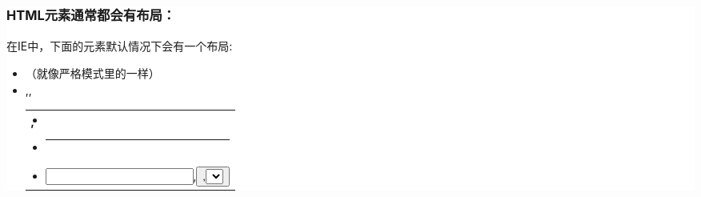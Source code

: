 ### HTML元素通常都会有布局：

在IE中，下面的元素默认情况下会有一个布局:

*   <body>（就像严格模式里的<html>一样）
*   <table>,<tr>,<th>,<td>
*   <img>
*   <hr>
*   <input>,<button>,<select>,<textarea>,<fieldset>,<legend>
*   <iframe>,<embed>,<object>,<applet>
*   <marquee>

总结
--

为了减少现代浏览器和IE(<8)之间的问题，编程人员可以给框(box)一个布局来创建新的块级格式化上下文。在这种情况下，流式相同的， 元素也是通过相同的方式清除浮动，clear也是清除相同的浮动，外边距也像预期的那样叠加。同时，编程人员在通过触发hasLayout的方式来给框添 加样式时必须留意因为这种添加样式的方法可能使那个元素变成新的块级格式化上下 [via](http://jeehon.info/log/2011/11/11/block-formatting-contexts%E5%9D%97%E7%BA%A7%E6%A0%BC%E5%BC%8F%E5%8C%96%E4%B8%8A%E4%B8%8B%E6%96%87/)